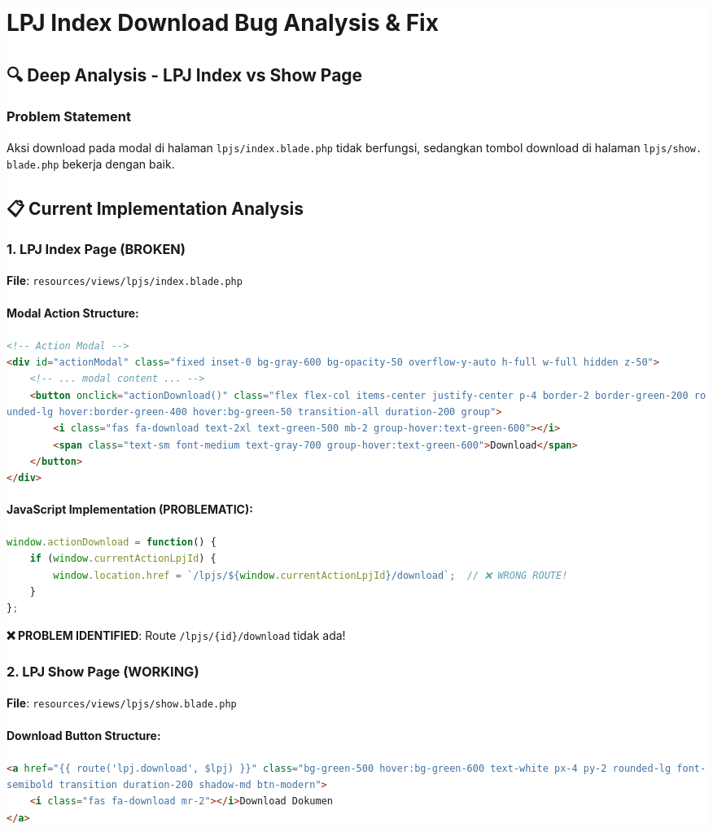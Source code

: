 # LPJ Index Download Bug Analysis & Fix

## 🔍 **Deep Analysis - LPJ Index vs Show Page**

### **Problem Statement**
Aksi download pada modal di halaman `lpjs/index.blade.php` tidak berfungsi, sedangkan tombol download di halaman `lpjs/show.blade.php` bekerja dengan baik.

## 📋 **Current Implementation Analysis**

### **1. LPJ Index Page (BROKEN)**
**File**: `resources/views/lpjs/index.blade.php`

#### **Modal Action Structure:**
```html
<!-- Action Modal -->
<div id="actionModal" class="fixed inset-0 bg-gray-600 bg-opacity-50 overflow-y-auto h-full w-full hidden z-50">
    <!-- ... modal content ... -->
    <button onclick="actionDownload()" class="flex flex-col items-center justify-center p-4 border-2 border-green-200 rounded-lg hover:border-green-400 hover:bg-green-50 transition-all duration-200 group">
        <i class="fas fa-download text-2xl text-green-500 mb-2 group-hover:text-green-600"></i>
        <span class="text-sm font-medium text-gray-700 group-hover:text-green-600">Download</span>
    </button>
</div>
```

#### **JavaScript Implementation (PROBLEMATIC):**
```javascript
window.actionDownload = function() {
    if (window.currentActionLpjId) {
        window.location.href = `/lpjs/${window.currentActionLpjId}/download`;  // ❌ WRONG ROUTE!
    }
};
```

**❌ PROBLEM IDENTIFIED**: Route `/lpjs/{id}/download` tidak ada!

### **2. LPJ Show Page (WORKING)**
**File**: `resources/views/lpjs/show.blade.php`

#### **Download Button Structure:**
```html
<a href="{{ route('lpj.download', $lpj) }}" class="bg-green-500 hover:bg-green-600 text-white px-4 py-2 rounded-lg font-semibold transition duration-200 shadow-md btn-modern">
    <i class="fas fa-download mr-2"></i>Download Dokumen
</a>
```

